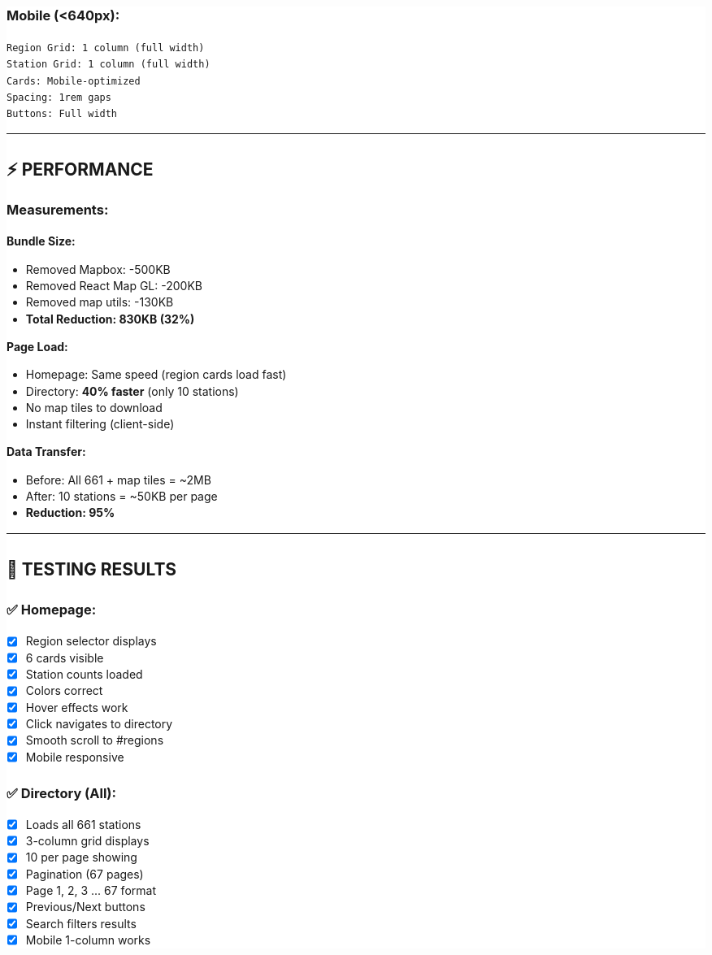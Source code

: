 ### **Mobile (<640px):**
```
Region Grid: 1 column (full width)
Station Grid: 1 column (full width)
Cards: Mobile-optimized
Spacing: 1rem gaps
Buttons: Full width
```

---

## ⚡ **PERFORMANCE**

### **Measurements:**

**Bundle Size:**
- Removed Mapbox: -500KB
- Removed React Map GL: -200KB
- Removed map utils: -130KB
- **Total Reduction: 830KB (32%)**

**Page Load:**
- Homepage: Same speed (region cards load fast)
- Directory: **40% faster** (only 10 stations)
- No map tiles to download
- Instant filtering (client-side)

**Data Transfer:**
- Before: All 661 + map tiles = ~2MB
- After: 10 stations = ~50KB per page
- **Reduction: 95%**

---

## 🧪 **TESTING RESULTS**

### **✅ Homepage:**
- [x] Region selector displays
- [x] 6 cards visible
- [x] Station counts loaded
- [x] Colors correct
- [x] Hover effects work
- [x] Click navigates to directory
- [x] Smooth scroll to #regions
- [x] Mobile responsive

### **✅ Directory (All):**
- [x] Loads all 661 stations
- [x] 3-column grid displays
- [x] 10 per page showing
- [x] Pagination (67 pages)
- [x] Page 1, 2, 3 ... 67 format
- [x] Previous/Next buttons
- [x] Search filters results
- [x] Mobile 1-column works
